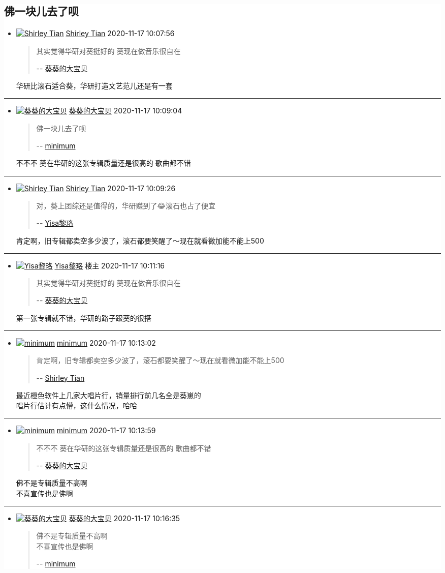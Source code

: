   佛一块儿去了呗  
---
* [![Shirley Tian](https://img2.doubanio.com/icon/u150047836-2.jpg)](https://www.douban.com/people/150047836/)    [Shirley Tian](https://www.douban.com/people/150047836/)    2020-11-17 10:07:56  
  >其实觉得华研对葵挺好的   葵现在做音乐很自在  
  >
  >-- [葵葵的大宝贝](https://www.douban.com/people/196003397/)  
  
  华研比滚石适合葵，华研打造文艺范儿还是有一套  
---
* [![葵葵的大宝贝](https://img3.doubanio.com/icon/u196003397-1.jpg)](https://www.douban.com/people/196003397/)    [葵葵的大宝贝](https://www.douban.com/people/196003397/)    2020-11-17 10:09:04  
  >佛一块儿去了呗  
  >
  >-- [minimum](https://www.douban.com/people/218236166/)  
  
  不不不  葵在华研的这张专辑质量还是很高的  歌曲都不错  
---
* [![Shirley Tian](https://img2.doubanio.com/icon/u150047836-2.jpg)](https://www.douban.com/people/150047836/)    [Shirley Tian](https://www.douban.com/people/150047836/)    2020-11-17 10:09:26  
  >对，葵上团综还是值得的，华研赚到了😂滚石也占了便宜  
  >
  >-- [Yisa黎珞](https://www.douban.com/people/217273308/)  
  
  肯定啊，旧专辑都卖空多少波了，滚石都要笑醒了～现在就看微加能不能上500  
---
* [![Yisa黎珞](https://img3.doubanio.com/icon/u217273308-1.jpg)](https://www.douban.com/people/217273308/)    [Yisa黎珞](https://www.douban.com/people/217273308/)    楼主    2020-11-17 10:11:16  
  >其实觉得华研对葵挺好的   葵现在做音乐很自在  
  >
  >-- [葵葵的大宝贝](https://www.douban.com/people/196003397/)  
  
  第一张专辑就不错，华研的路子跟葵的很搭  
---
* [![minimum](https://img3.doubanio.com/icon/u218236166-1.jpg)](https://www.douban.com/people/218236166/)    [minimum](https://www.douban.com/people/218236166/)    2020-11-17 10:13:02  
  >肯定啊，旧专辑都卖空多少波了，滚石都要笑醒了～现在就看微加能不能上500  
  >
  >-- [Shirley Tian](https://www.douban.com/people/150047836/)  
  
  最近橙色软件上几家大唱片行，销量排行前几名全是葵崽的  
  唱片行估计有点懵，这什么情况，哈哈  
---
* [![minimum](https://img3.doubanio.com/icon/u218236166-1.jpg)](https://www.douban.com/people/218236166/)    [minimum](https://www.douban.com/people/218236166/)    2020-11-17 10:13:59  
  >不不不  葵在华研的这张专辑质量还是很高的  歌曲都不错  
  >
  >-- [葵葵的大宝贝](https://www.douban.com/people/196003397/)  
  
  佛不是专辑质量不高啊  
  不喜宣传也是佛啊  
---
* [![葵葵的大宝贝](https://img3.doubanio.com/icon/u196003397-1.jpg)](https://www.douban.com/people/196003397/)    [葵葵的大宝贝](https://www.douban.com/people/196003397/)    2020-11-17 10:16:35  
  >佛不是专辑质量不高啊  
  >不喜宣传也是佛啊  
  >
  >-- [minimum](https://www.douban.com/people/218236166/)  
  